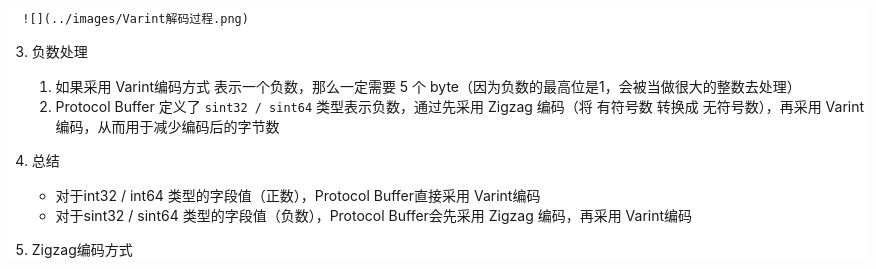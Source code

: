       ![](../images/Varint解码过程.png)
   3. 负数处理
      1. 如果采用 Varint编码方式 表示一个负数，那么一定需要 5 个 byte（因为负数的最高位是1，会被当做很大的整数去处理）
      2. Protocol Buffer 定义了 `sint32 / sint64` 类型表示负数，通过先采用 Zigzag 编码（将 有符号数 转换成 无符号数），再采用 Varint编码，从而用于减少编码后的字节数
   4. 总结
      - 对于int32 / int64 类型的字段值（正数），Protocol Buffer直接采用 Varint编码
      - 对于sint32 / sint64 类型的字段值（负数），Protocol Buffer会先采用 Zigzag 编码，再采用 Varint编码
   
4. Zigzag编码方式